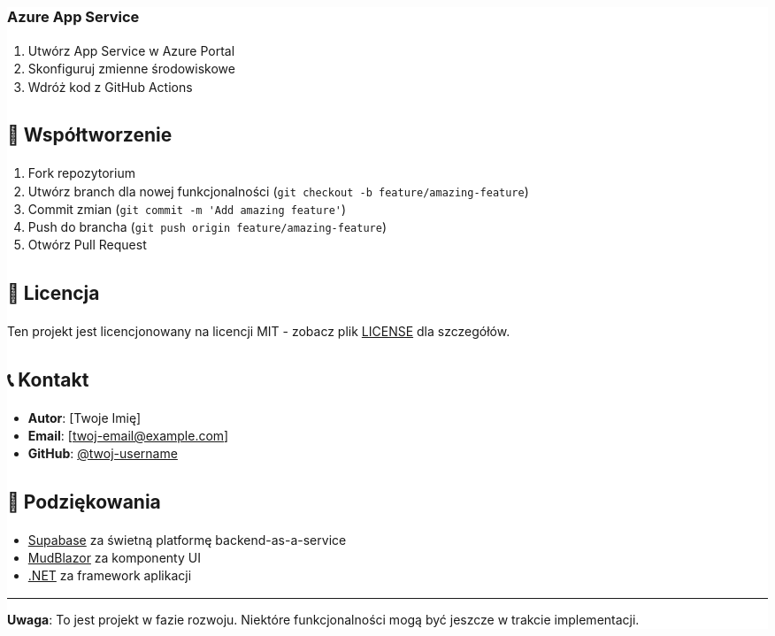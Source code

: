 ### Azure App Service

1. Utwórz App Service w Azure Portal
2. Skonfiguruj zmienne środowiskowe
3. Wdróż kod z GitHub Actions

## 🤝 Współtworzenie

1. Fork repozytorium
2. Utwórz branch dla nowej funkcjonalności (`git checkout -b feature/amazing-feature`)
3. Commit zmian (`git commit -m 'Add amazing feature'`)
4. Push do brancha (`git push origin feature/amazing-feature`)
5. Otwórz Pull Request

## 📝 Licencja

Ten projekt jest licencjonowany na licencji MIT - zobacz plik [LICENSE](LICENSE) dla szczegółów.

## 📞 Kontakt

- **Autor**: [Twoje Imię]
- **Email**: [twoj-email@example.com]
- **GitHub**: [@twoj-username](https://github.com/twoj-username)

## 🙏 Podziękowania

- [Supabase](https://supabase.com) za świetną platformę backend-as-a-service
- [MudBlazor](https://mudblazor.com) za komponenty UI
- [.NET](https://dotnet.microsoft.com) za framework aplikacji

---

**Uwaga**: To jest projekt w fazie rozwoju. Niektóre funkcjonalności mogą być jeszcze w trakcie implementacji.
